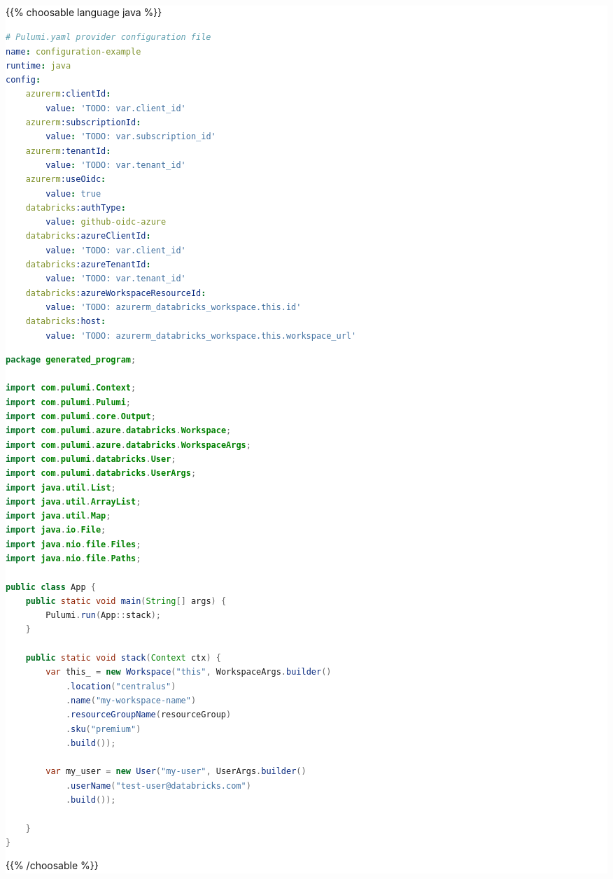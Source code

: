 {{% choosable language java %}}
```yaml
# Pulumi.yaml provider configuration file
name: configuration-example
runtime: java
config:
    azurerm:clientId:
        value: 'TODO: var.client_id'
    azurerm:subscriptionId:
        value: 'TODO: var.subscription_id'
    azurerm:tenantId:
        value: 'TODO: var.tenant_id'
    azurerm:useOidc:
        value: true
    databricks:authType:
        value: github-oidc-azure
    databricks:azureClientId:
        value: 'TODO: var.client_id'
    databricks:azureTenantId:
        value: 'TODO: var.tenant_id'
    databricks:azureWorkspaceResourceId:
        value: 'TODO: azurerm_databricks_workspace.this.id'
    databricks:host:
        value: 'TODO: azurerm_databricks_workspace.this.workspace_url'

```
```java
package generated_program;

import com.pulumi.Context;
import com.pulumi.Pulumi;
import com.pulumi.core.Output;
import com.pulumi.azure.databricks.Workspace;
import com.pulumi.azure.databricks.WorkspaceArgs;
import com.pulumi.databricks.User;
import com.pulumi.databricks.UserArgs;
import java.util.List;
import java.util.ArrayList;
import java.util.Map;
import java.io.File;
import java.nio.file.Files;
import java.nio.file.Paths;

public class App {
    public static void main(String[] args) {
        Pulumi.run(App::stack);
    }

    public static void stack(Context ctx) {
        var this_ = new Workspace("this", WorkspaceArgs.builder()
            .location("centralus")
            .name("my-workspace-name")
            .resourceGroupName(resourceGroup)
            .sku("premium")
            .build());

        var my_user = new User("my-user", UserArgs.builder()
            .userName("test-user@databricks.com")
            .build());

    }
}
```
{{% /choosable %}}